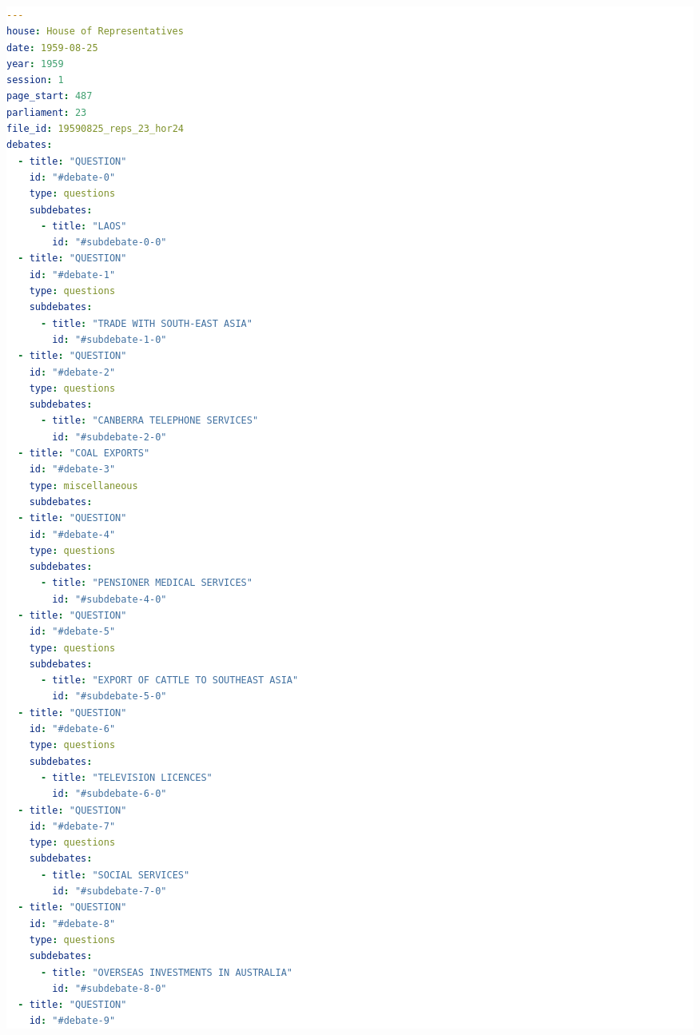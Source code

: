 ```yaml
---
house: House of Representatives
date: 1959-08-25
year: 1959
session: 1
page_start: 487
parliament: 23
file_id: 19590825_reps_23_hor24
debates:
  - title: "QUESTION"
    id: "#debate-0"
    type: questions
    subdebates:
      - title: "LAOS"
        id: "#subdebate-0-0"
  - title: "QUESTION"
    id: "#debate-1"
    type: questions
    subdebates:
      - title: "TRADE WITH SOUTH-EAST ASIA"
        id: "#subdebate-1-0"
  - title: "QUESTION"
    id: "#debate-2"
    type: questions
    subdebates:
      - title: "CANBERRA TELEPHONE SERVICES"
        id: "#subdebate-2-0"
  - title: "COAL EXPORTS"
    id: "#debate-3"
    type: miscellaneous
    subdebates:
  - title: "QUESTION"
    id: "#debate-4"
    type: questions
    subdebates:
      - title: "PENSIONER MEDICAL SERVICES"
        id: "#subdebate-4-0"
  - title: "QUESTION"
    id: "#debate-5"
    type: questions
    subdebates:
      - title: "EXPORT OF CATTLE TO SOUTHEAST ASIA"
        id: "#subdebate-5-0"
  - title: "QUESTION"
    id: "#debate-6"
    type: questions
    subdebates:
      - title: "TELEVISION LICENCES"
        id: "#subdebate-6-0"
  - title: "QUESTION"
    id: "#debate-7"
    type: questions
    subdebates:
      - title: "SOCIAL SERVICES"
        id: "#subdebate-7-0"
  - title: "QUESTION"
    id: "#debate-8"
    type: questions
    subdebates:
      - title: "OVERSEAS INVESTMENTS IN AUSTRALIA"
        id: "#subdebate-8-0"
  - title: "QUESTION"
    id: "#debate-9"
```